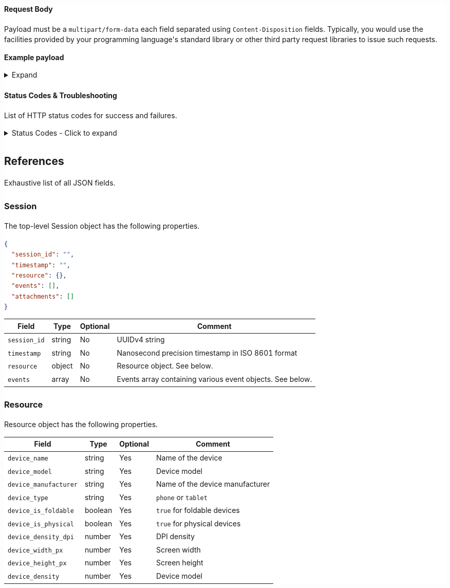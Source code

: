 #### Request Body

Payload must be a `multipart/form-data` each field separated using `Content-Disposition` fields. Typically, you would use the facilities provided by your programming language's standard library or other third party request libraries to issue such requests.

**Example payload**

<details><summary>Expand</summary></details>

#### Status Codes \& Troubleshooting

List of HTTP status codes for success and failures.

<details><summary>Status Codes - Click to expand</summary></details>

## References 

Exhaustive list of all JSON fields.

### Session

The top-level Session object has the following properties.

```json
{
  "session_id": "",
  "timestamp": "",
  "resource": {},
  "events": [],
  "attachments": []
}
```

| Field        | Type   | Optional | Comment                                                   |
| ------------ | ------ | -------- | --------------------------------------------------------- |
| `session_id` | string | No       | UUIDv4 string                                             |
| `timestamp`  | string | No       | Nanosecond precision timestamp in ISO 8601 format         |
| `resource`   | object | No       | Resource object. See below.                               |
| `events`     | array  | No       | Events array containing various event objects. See below. |

### Resource

Resource object has the following properties.

| Field                  | Type    | Optional | Comment                                                                   |
|------------------------|---------|----------|---------------------------------------------------------------------------|
| `device_name`          | string  | Yes      | Name of the device                                                        |
| `device_model`         | string  | Yes      | Device model                                                              |
| `device_manufacturer`  | string  | Yes      | Name of the device manufacturer                                           |
| `device_type`          | string  | Yes      | `phone` or `tablet`                                                       |
| `device_is_foldable`   | boolean | Yes      | `true` for foldable devices                                               |
| `device_is_physical`   | boolean | Yes      | `true` for physical devices                                               |
| `device_density_dpi`   | number  | Yes      | DPI density                                                               |
| `device_width_px`      | number  | Yes      | Screen width                                                              |
| `device_height_px`     | number  | Yes      | Screen height                                                             |
| `device_density`       | number  | Yes      | Device model                                                              |